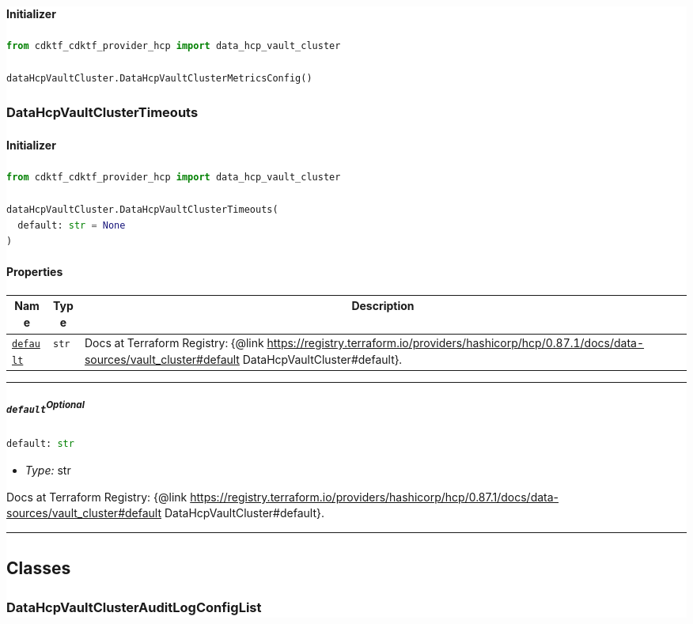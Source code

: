 #### Initializer <a name="Initializer" id="@cdktf/provider-hcp.dataHcpVaultCluster.DataHcpVaultClusterMetricsConfig.Initializer"></a>

```python
from cdktf_cdktf_provider_hcp import data_hcp_vault_cluster

dataHcpVaultCluster.DataHcpVaultClusterMetricsConfig()
```


### DataHcpVaultClusterTimeouts <a name="DataHcpVaultClusterTimeouts" id="@cdktf/provider-hcp.dataHcpVaultCluster.DataHcpVaultClusterTimeouts"></a>

#### Initializer <a name="Initializer" id="@cdktf/provider-hcp.dataHcpVaultCluster.DataHcpVaultClusterTimeouts.Initializer"></a>

```python
from cdktf_cdktf_provider_hcp import data_hcp_vault_cluster

dataHcpVaultCluster.DataHcpVaultClusterTimeouts(
  default: str = None
)
```

#### Properties <a name="Properties" id="Properties"></a>

| **Name** | **Type** | **Description** |
| --- | --- | --- |
| <code><a href="#@cdktf/provider-hcp.dataHcpVaultCluster.DataHcpVaultClusterTimeouts.property.default">default</a></code> | <code>str</code> | Docs at Terraform Registry: {@link https://registry.terraform.io/providers/hashicorp/hcp/0.87.1/docs/data-sources/vault_cluster#default DataHcpVaultCluster#default}. |

---

##### `default`<sup>Optional</sup> <a name="default" id="@cdktf/provider-hcp.dataHcpVaultCluster.DataHcpVaultClusterTimeouts.property.default"></a>

```python
default: str
```

- *Type:* str

Docs at Terraform Registry: {@link https://registry.terraform.io/providers/hashicorp/hcp/0.87.1/docs/data-sources/vault_cluster#default DataHcpVaultCluster#default}.

---

## Classes <a name="Classes" id="Classes"></a>

### DataHcpVaultClusterAuditLogConfigList <a name="DataHcpVaultClusterAuditLogConfigList" id="@cdktf/provider-hcp.dataHcpVaultCluster.DataHcpVaultClusterAuditLogConfigList"></a>
